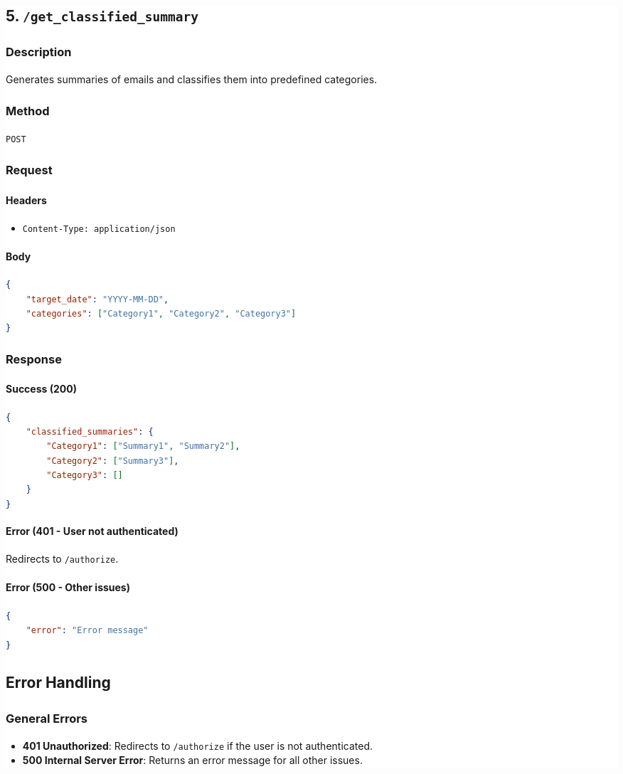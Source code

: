 
## **5. `/get_classified_summary`**

### Description
Generates summaries of emails and classifies them into predefined categories.

### Method
`POST`

### Request
#### Headers
- `Content-Type: application/json`

#### Body
```json
{
    "target_date": "YYYY-MM-DD",
    "categories": ["Category1", "Category2", "Category3"]
}
```

### Response
#### Success (200)
```json
{
    "classified_summaries": {
        "Category1": ["Summary1", "Summary2"],
        "Category2": ["Summary3"],
        "Category3": []
    }
}
```

#### Error (401 - User not authenticated)
Redirects to `/authorize`.

#### Error (500 - Other issues)
```json
{
    "error": "Error message"
}
```


## Error Handling

### General Errors
- **401 Unauthorized**: Redirects to `/authorize` if the user is not authenticated.
- **500 Internal Server Error**: Returns an error message for all other issues.
